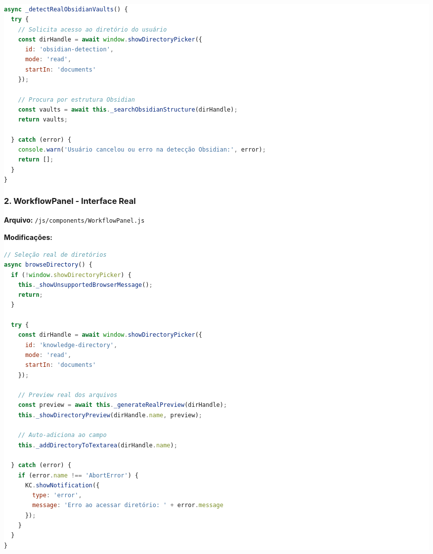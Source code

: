 ```javascript
async _detectRealObsidianVaults() {
  try {
    // Solicita acesso ao diretório do usuário
    const dirHandle = await window.showDirectoryPicker({
      id: 'obsidian-detection',
      mode: 'read',
      startIn: 'documents'
    });
    
    // Procura por estrutura Obsidian
    const vaults = await this._searchObsidianStructure(dirHandle);
    return vaults;
    
  } catch (error) {
    console.warn('Usuário cancelou ou erro na detecção Obsidian:', error);
    return [];
  }
}
```

### **2. WorkflowPanel - Interface Real**

**Arquivo:** `/js/components/WorkflowPanel.js`

**Modificações:**

```javascript
// Seleção real de diretórios
async browseDirectory() {
  if (!window.showDirectoryPicker) {
    this._showUnsupportedBrowserMessage();
    return;
  }
  
  try {
    const dirHandle = await window.showDirectoryPicker({
      id: 'knowledge-directory',
      mode: 'read',
      startIn: 'documents'
    });
    
    // Preview real dos arquivos
    const preview = await this._generateRealPreview(dirHandle);
    this._showDirectoryPreview(dirHandle.name, preview);
    
    // Auto-adiciona ao campo
    this._addDirectoryToTextarea(dirHandle.name);
    
  } catch (error) {
    if (error.name !== 'AbortError') {
      KC.showNotification({
        type: 'error',
        message: 'Erro ao acessar diretório: ' + error.message
      });
    }
  }
}
```
